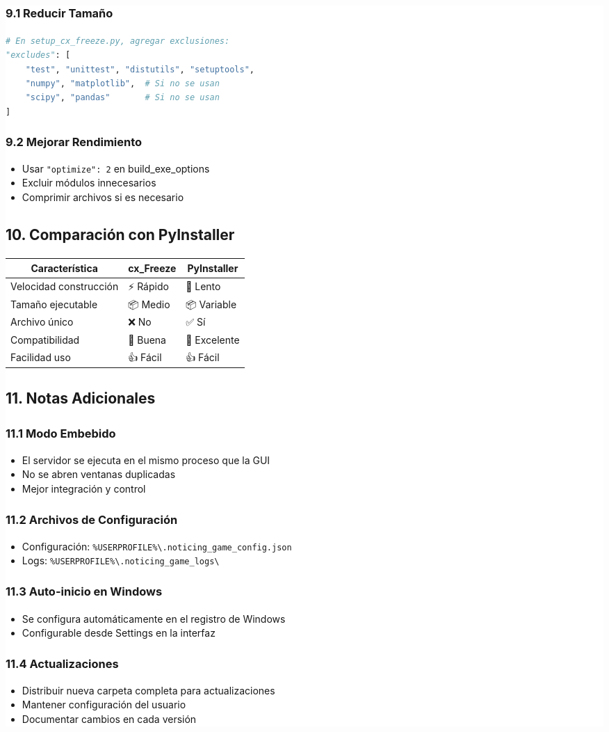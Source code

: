 ### 9.1 Reducir Tamaño
```python
# En setup_cx_freeze.py, agregar exclusiones:
"excludes": [
    "test", "unittest", "distutils", "setuptools",
    "numpy", "matplotlib",  # Si no se usan
    "scipy", "pandas"       # Si no se usan
]
```

### 9.2 Mejorar Rendimiento
- Usar `"optimize": 2` en build_exe_options
- Excluir módulos innecesarios
- Comprimir archivos si es necesario

## 10. Comparación con PyInstaller

| Característica | cx_Freeze | PyInstaller |
|---------------|-----------|-------------|
| Velocidad construcción | ⚡ Rápido | 🐌 Lento |
| Tamaño ejecutable | 📦 Medio | 📦 Variable |
| Archivo único | ❌ No | ✅ Sí |
| Compatibilidad | 🔧 Buena | 🔧 Excelente |
| Facilidad uso | 👍 Fácil | 👍 Fácil |

## 11. Notas Adicionales

### 11.1 Modo Embebido
- El servidor se ejecuta en el mismo proceso que la GUI
- No se abren ventanas duplicadas
- Mejor integración y control

### 11.2 Archivos de Configuración
- Configuración: `%USERPROFILE%\.noticing_game_config.json`
- Logs: `%USERPROFILE%\.noticing_game_logs\`

### 11.3 Auto-inicio en Windows
- Se configura automáticamente en el registro de Windows
- Configurable desde Settings en la interfaz

### 11.4 Actualizaciones
- Distribuir nueva carpeta completa para actualizaciones
- Mantener configuración del usuario
- Documentar cambios en cada versión
